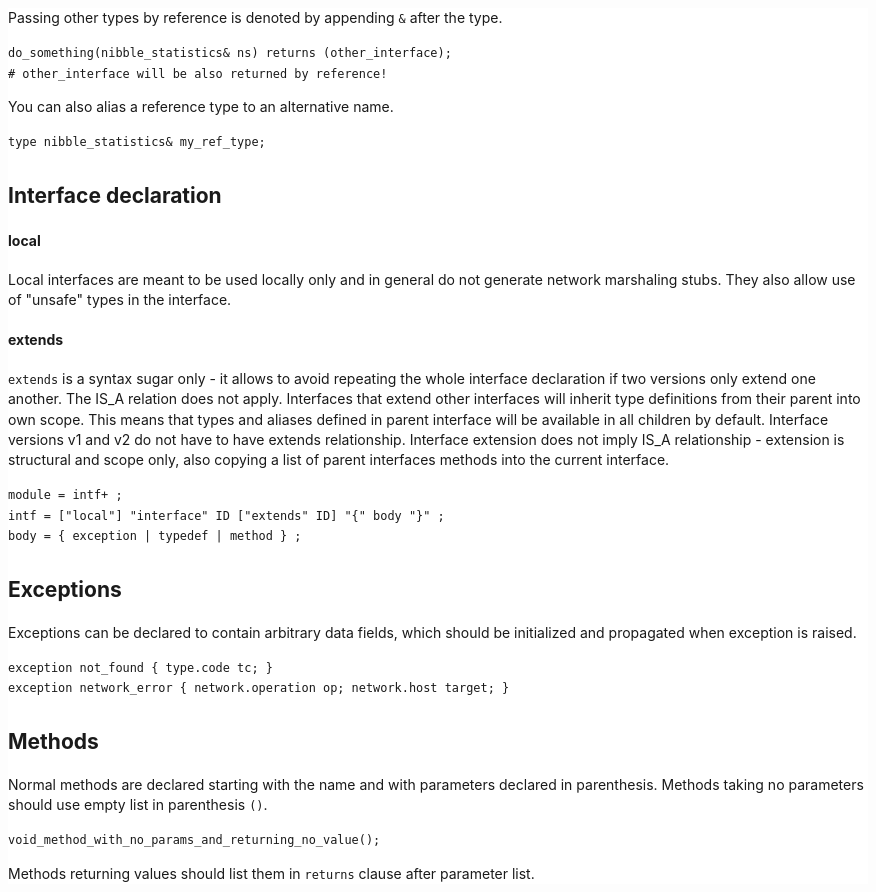 Passing other types by reference is denoted by appending `&` after the type.

```
do_something(nibble_statistics& ns) returns (other_interface);
# other_interface will be also returned by reference!
```

You can also alias a reference type to an alternative name.

```
type nibble_statistics& my_ref_type;
```

## Interface declaration

#### local

Local interfaces are meant to be used locally only and in general do not generate network marshaling stubs. They also allow use of "unsafe" types in the interface.

#### extends

`extends` is a syntax sugar only - it allows to avoid repeating the whole interface declaration if two versions only extend one another. The IS_A relation does not apply. Interfaces that extend other interfaces will inherit type definitions from their parent into own scope. This means that types and aliases defined in parent interface will be available in all children by default. Interface versions v1 and v2 do not have to have extends relationship. Interface extension does not imply IS_A relationship - extension is structural and scope only, also copying a list of parent interfaces methods into the current interface.

```
module = intf+ ;
intf = ["local"] "interface" ID ["extends" ID] "{" body "}" ;
body = { exception | typedef | method } ;
```

## Exceptions

Exceptions can be declared to contain arbitrary data fields, which should be initialized and propagated when exception is raised.

```
exception not_found { type.code tc; }
exception network_error { network.operation op; network.host target; }
```

## Methods

Normal methods are declared starting with the name and with parameters declared in parenthesis. Methods taking no parameters should use empty list in parenthesis `()`.

```
void_method_with_no_params_and_returning_no_value();
```

Methods returning values should list them in `returns` clause after parameter list.
